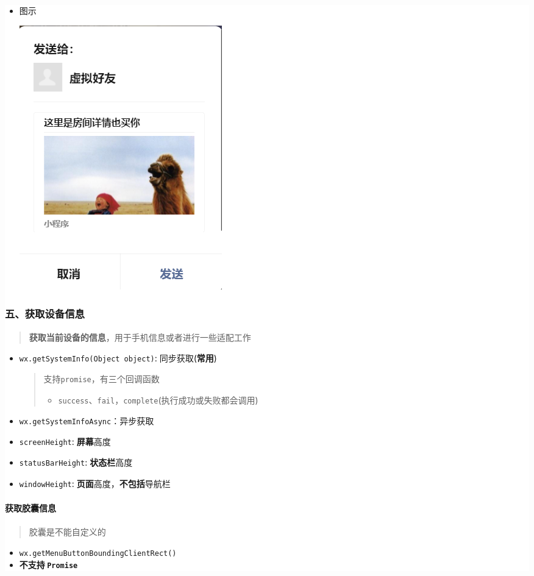 

- 图示

  ![1660118267270](../../assets/markdown/assets/past/1660118267270.png)





### 五、获取设备信息

> **获取当前设备的信息**，用于手机信息或者进行一些适配工作

- `wx.getSystemInfo(Object object)`:  同步获取(**常用**)

  > 支持`promise`，有三个回调函数
  >
  > - `success`、`fail`，`complete`(执行成功或失败都会调用)



- `wx.getSystemInfoAsync`：异步获取

- `screenHeight`: **屏幕**高度

- `statusBarHeight`: **状态栏**高度

- `windowHeight`: **页面**高度，**不包括**导航栏




#### 获取胶囊信息

> 胶囊是不能自定义的

- `wx.getMenuButtonBoundingClientRect()`
- **不支持 `Promise`**
